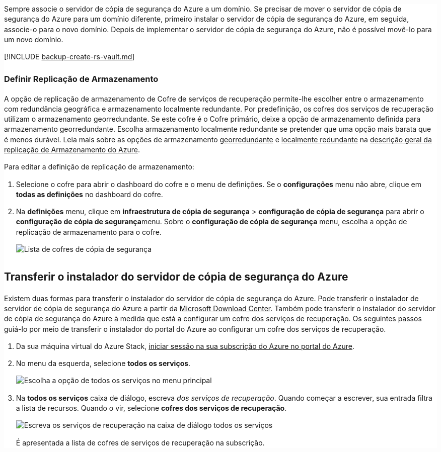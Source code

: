 Sempre associe o servidor de cópia de segurança do Azure a um domínio. Se precisar de mover o servidor de cópia de segurança do Azure para um domínio diferente, primeiro instalar o servidor de cópia de segurança do Azure, em seguida, associe-o para o novo domínio. Depois de implementar o servidor de cópia de segurança do Azure, não é possível movê-lo para um novo domínio.

[!INCLUDE [backup-create-rs-vault.md](../../includes/backup-create-rs-vault.md)]

### <a name="set-storage-replication"></a>Definir Replicação de Armazenamento

A opção de replicação de armazenamento de Cofre de serviços de recuperação permite-lhe escolher entre o armazenamento com redundância geográfica e armazenamento localmente redundante. Por predefinição, os cofres dos serviços de recuperação utilizam o armazenamento georredundante. Se este cofre é o Cofre primário, deixe a opção de armazenamento definida para armazenamento georredundante. Escolha armazenamento localmente redundante se pretender que uma opção mais barata que é menos durável. Leia mais sobre as opções de armazenamento [georredundante](../storage/common/storage-redundancy-grs.md) e [localmente redundante](../storage/common/storage-redundancy-lrs.md) na [descrição geral da replicação de Armazenamento do Azure](../storage/common/storage-redundancy.md).

Para editar a definição de replicação de armazenamento:

1. Selecione o cofre para abrir o dashboard do cofre e o menu de definições. Se o **configurações** menu não abre, clique em **todas as definições** no dashboard do cofre.
2. Na **definições** menu, clique em **infraestrutura de cópia de segurança** > **configuração de cópia de segurança** para abrir o **configuração de cópia de segurança**menu. Sobre o **configuração de cópia de segurança** menu, escolha a opção de replicação de armazenamento para o cofre.

    ![Lista de cofres de cópia de segurança](./media/backup-azure-vms-first-look-arm/choose-storage-configuration-rs-vault.png)

## <a name="download-azure-backup-server-installer"></a>Transferir o instalador do servidor de cópia de segurança do Azure

Existem duas formas para transferir o instalador do servidor de cópia de segurança do Azure. Pode transferir o instalador de servidor de cópia de segurança do Azure a partir da [Microsoft Download Center](https://www.microsoft.com/en-us/download/details.aspx?id=55269). Também pode transferir o instalador do servidor de cópia de segurança do Azure à medida que está a configurar um cofre dos serviços de recuperação. Os seguintes passos guiá-lo por meio de transferir o instalador do portal do Azure ao configurar um cofre dos serviços de recuperação.

1. Da sua máquina virtual do Azure Stack, [iniciar sessão na sua subscrição do Azure no portal do Azure](https://portal.azure.com/).
2. No menu da esquerda, selecione **todos os serviços**.

    ![Escolha a opção de todos os serviços no menu principal](./media/backup-mabs-install-azure-stack/click-all-services.png)

3. Na **todos os serviços** caixa de diálogo, escreva *dos serviços de recuperação*. Quando começar a escrever, sua entrada filtra a lista de recursos. Quando o vir, selecione **cofres dos serviços de recuperação**.

    ![Escreva os serviços de recuperação na caixa de diálogo todos os serviços](./media/backup-mabs-install-azure-stack/all-services.png)

    É apresentada a lista de cofres de serviços de recuperação na subscrição.
